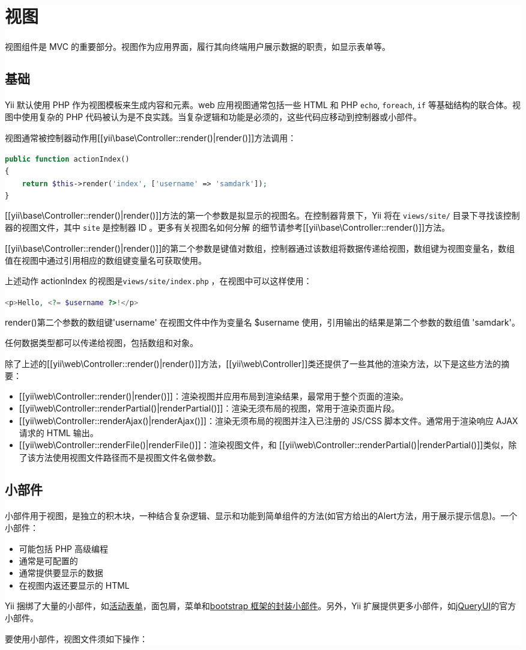 视图
====

视图组件是 MVC 的重要部分。视图作为应用界面，履行其向终端用户展示数据的职责，如显示表单等。

基础
------

Yii 默认使用 PHP 作为视图模板来生成内容和元素。web 应用视图通常包括一些 HTML 和 PHP `echo`, `foreach`, `if` 等基础结构的联合体。视图中使用复杂的 PHP 代码被认为是不良实践。当复杂逻辑和功能是必须的，这些代码应移动到控制器或小部件。

视图通常被控制器动作用[[yii\base\Controller::render()|render()]]方法调用：

```php
public function actionIndex()
{
    return $this->render('index', ['username' => 'samdark']);
}
```

[[yii\base\Controller::render()|render()]]方法的第一个参数是拟显示的视图名。在控制器背景下，Yii
将在 `views/site/` 目录下寻找该控制器的视图文件，其中 `site` 是控制器 ID 。更多有关视图名如何分解
的细节请参考[[yii\base\Controller::render()]]方法。

[[yii\base\Controller::render()|render()]]的第二个参数是键值对数组，控制器通过该数组将数据传递给视图，数组键为视图变量名，数组值在视图中通过引用相应的数组键变量名可获取使用。

上述动作 actionIndex 的视图是`views/site/index.php` ，在视图中可以这样使用：

```php
<p>Hello, <?= $username ?>!</p>
```
render()第二个参数的数组键'username' 在视图文件中作为变量名 $username 使用，引用输出的结果是第二个参数的数组值 'samdark'。

任何数据类型都可以传递给视图，包括数组和对象。

除了上述的[[yii\web\Controller::render()|render()]]方法，[[yii\web\Controller]]类还提供了一些其他的渲染方法，以下是这些方法的摘要：

* [[yii\web\Controller::render()|render()]]：渲染视图并应用布局到渲染结果，最常用于整个页面的渲染。
* [[yii\web\Controller::renderPartial()|renderPartial()]]：渲染无须布局的视图，常用于渲染页面片段。
* [[yii\web\Controller::renderAjax()|renderAjax()]]：渲染无须布局的视图并注入已注册的 JS/CSS 脚本文件。通常用于渲染响应 AJAX 请求的 HTML 输出。
* [[yii\web\Controller::renderFile()|renderFile()]]：渲染视图文件，和 [[yii\web\Controller::renderPartial()|renderPartial()]]类似，除了该方法使用视图文件路径而不是视图文件名做参数。


小部件
-------

小部件用于视图，是独立的积木块，一种结合复杂逻辑、显示和功能到简单组件的方法(如官方给出的Alert方法，用于展示提示信息)。一个小部件：

* 可能包括 PHP 高级编程
* 通常是可配置的
* 通常提供要显示的数据
* 在视图内返还要显示的 HTML

Yii 捆绑了大量的小部件，如[活动表单](form.md)，面包屑，菜单和[bootstrap 框架的封装小部件](bootstrap-widgets.md)。另外，Yii 扩展提供更多小部件，如[jQueryUI](http://www.jqueryui.com)的官方小部件。

要使用小部件，视图文件须如下操作：
